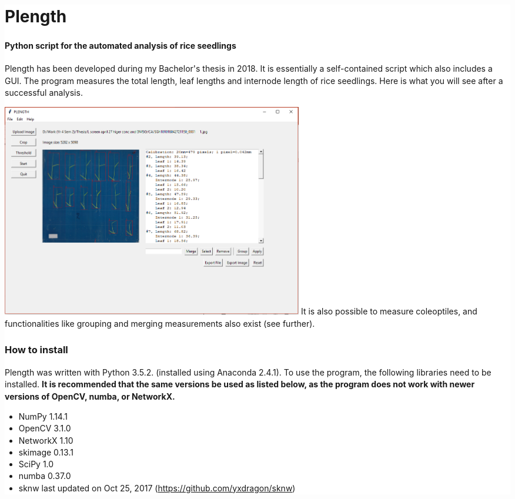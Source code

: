 # Plength
#### Python script for the automated analysis of rice seedlings

Plength has been developed during my Bachelor's thesis in 2018. It is essentially a self-contained script which also includes a GUI. The program measures the total length, leaf lengths and internode length of rice seedlings. Here is what you will see after a successful analysis.

<img src="readme-img/gui11.PNG" width="500" />
It is also possible to measure coleoptiles, and functionalities like grouping and merging measurements also exist (see further).

### How to install

Plength was written with Python 3.5.2. (installed using Anaconda 2.4.1). To use the program, the following libraries need to be installed. **It is recommended that the same versions be used as listed below, as the program does not work with newer versions of OpenCV, numba, or NetworkX.**
- NumPy 1.14.1
- OpenCV 3.1.0
- NetworkX 1.10
- skimage 0.13.1
- SciPy 1.0
- numba 0.37.0
- sknw last updated on Oct 25, 2017 (https://github.com/yxdragon/sknw)
